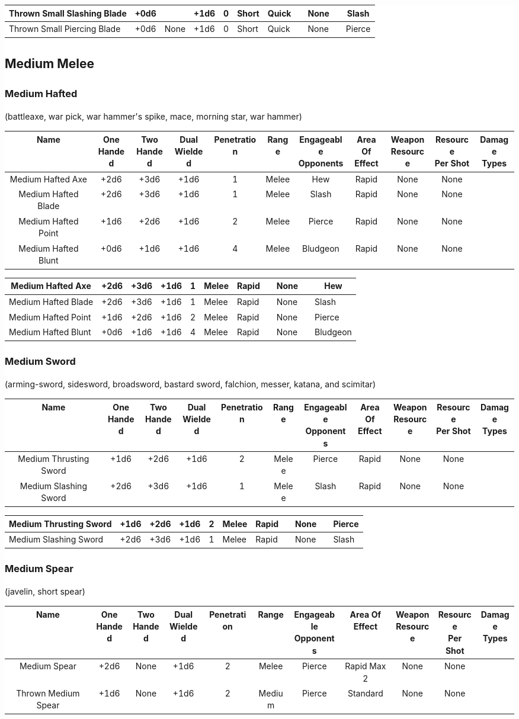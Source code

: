 | Thrown Small Slashing Blade | +0d6 |      | +1d6 | 0   | Short | Quick |     | None |     | Slash  |
| --------------------------- | ---- | ---- | ---- | --- | ----- | ----- | --- | ---- | --- | ------ |
| Thrown Small Piercing Blade | +0d6 | None | +1d6 | 0   | Short | Quick |     | None |     | Pierce |

## Medium Melee

### Medium Hafted

(battleaxe, war pick, war hammer's spike, mace, morning star, war hammer)

|        Name         | One<br />Handed | Two<br />Handed | Dual<br />Wielded | Penetration | Range | Engageable<br />Opponents | Area Of<br />Effect | Weapon<br />Resource | Resource<br />Per Shot | Damage<br />Types |
| :-----------------: | :-------------: | :-------------: | :---------------: | :---------: | :---: | :-----------------------: | :-----------------: | :------------------: | :--------------------: | :---------------: |
|  Medium Hafted Axe  |      +2d6       |      +3d6       |       +1d6        |      1      | Melee |            Hew            |        Rapid        |         None         |          None          |
| Medium Hafted Blade |      +2d6       |      +3d6       |       +1d6        |      1      | Melee |           Slash           |        Rapid        |         None         |          None          |
| Medium Hafted Point |      +1d6       |      +2d6       |       +1d6        |      2      | Melee |          Pierce           |        Rapid        |         None         |          None          |
| Medium Hafted Blunt |      +0d6       |      +1d6       |       +1d6        |      4      | Melee |         Bludgeon          |        Rapid        |         None         |          None          |

| Medium Hafted Axe   | +2d6 | +3d6 | +1d6 | 1   | Melee | Rapid |     | None |     | Hew      |
| ------------------- | ---- | ---- | ---- | --- | ----- | ----- | --- | ---- | --- | -------- |
| Medium Hafted Blade | +2d6 | +3d6 | +1d6 | 1   | Melee | Rapid |     | None |     | Slash    |
| Medium Hafted Point | +1d6 | +2d6 | +1d6 | 2   | Melee | Rapid |     | None |     | Pierce   |
| Medium Hafted Blunt | +0d6 | +1d6 | +1d6 | 4   | Melee | Rapid |     | None |     | Bludgeon |

### Medium Sword

(arming-sword, sidesword, broadsword, bastard sword, falchion, messer, katana, and scimitar)

|          Name          | One<br />Handed | Two<br />Handed | Dual<br />Wielded | Penetration | Range | Engageable<br />Opponents | Area Of<br />Effect | Weapon<br />Resource | Resource<br />Per Shot | Damage<br />Types |
| :--------------------: | :-------------: | :-------------: | :---------------: | :---------: | :---: | :-----------------------: | :-----------------: | :------------------: | :--------------------: | :---------------: |
| Medium Thrusting Sword |      +1d6       |      +2d6       |       +1d6        |      2      | Melee |          Pierce           |        Rapid        |         None         |          None          |
| Medium Slashing Sword  |      +2d6       |      +3d6       |       +1d6        |      1      | Melee |           Slash           |        Rapid        |         None         |          None          |

| Medium Thrusting Sword | +1d6 | +2d6 | +1d6 | 2   | Melee | Rapid |     | None |     | Pierce |
| ---------------------- | ---- | ---- | ---- | --- | ----- | ----- | --- | ---- | --- | ------ |
| Medium Slashing Sword  | +2d6 | +3d6 | +1d6 | 1   | Melee | Rapid |     | None |     | Slash  |

### Medium Spear

(javelin, short spear)

|        Name         | One<br />Handed | Two<br />Handed | Dual<br />Wielded | Penetration | Range  | Engageable<br />Opponents | Area Of<br />Effect | Weapon<br />Resource | Resource<br />Per Shot | Damage<br />Types |
| :-----------------: | :-------------: | :-------------: | :---------------: | :---------: | :----: | :-----------------------: | :-----------------: | :------------------: | :--------------------: | :---------------: |
|    Medium Spear     |      +2d6       |      None       |       +1d6        |      2      | Melee  |          Pierce           |     Rapid Max 2     |         None         |          None          |
| Thrown Medium Spear |      +1d6       |      None       |       +1d6        |      2      | Medium |          Pierce           |      Standard       |         None         |          None          |
